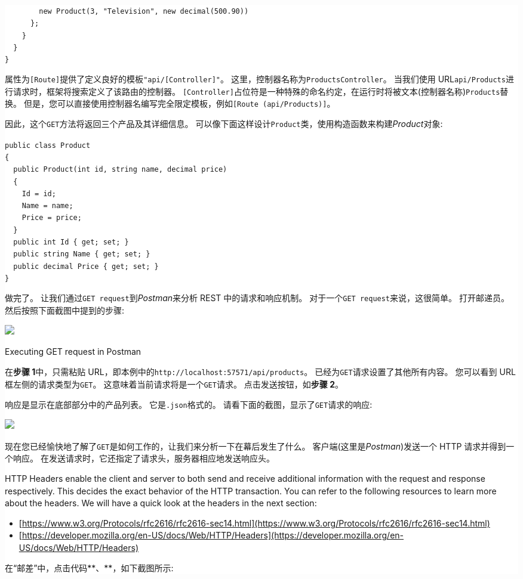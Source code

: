 ```
        new Product(3, "Television", new decimal(500.90))
      };
    }
  }
}
```

属性为`[Route]`提供了定义良好的模板`"api/[Controller]"`。 这里，控制器名称为`ProductsController`。 当我们使用 URL`api/Products`进行请求时，框架将搜索定义了该路由的控制器。 `[Controller]`占位符是一种特殊的命名约定，在运行时将被文本(控制器名称)`Products`替换。 但是，您可以直接使用控制器名编写完全限定模板，例如`[Route (api/Products)]`。

因此，这个`GET`方法将返回三个产品及其详细信息。 可以像下面这样设计`Product`类，使用构造函数来构建*Product*对象:

```
public class Product
{
  public Product(int id, string name, decimal price)
  {
    Id = id;
    Name = name;
    Price = price;
  }
  public int Id { get; set; }
  public string Name { get; set; }
  public decimal Price { get; set; }
}
```

做完了。 让我们通过`GET request`到*Postman*来分析 REST 中的请求和响应机制。 对于一个`GET request`来说，这很简单。 打开邮递员。 然后按照下面截图中提到的步骤:

![](assets/619271a2-f6d7-4240-a326-96f485df93d3.png)

Executing GET request in Postman

在**步骤 1**中，只需粘贴 URL，即本例中的`http://localhost:57571/api/products`。 已经为`GET`请求设置了其他所有内容。 您可以看到 URL 框左侧的请求类型为`GET`。 这意味着当前请求将是一个`GET`请求。 点击发送按钮，如**步骤 2**。

响应是显示在底部部分中的产品列表。 它是`.json`格式的。 请看下面的截图，显示了`GET`请求的响应:

![](assets/17867f88-93d2-46ef-987f-2ce009fa1106.png)

现在您已经愉快地了解了`GET`是如何工作的，让我们来分析一下在幕后发生了什么。 客户端(这里是*Postman*)发送一个 HTTP 请求并得到一个响应。 在发送请求时，它还指定了请求头，服务器相应地发送响应头。

HTTP Headers enable the client and server to both send and receive additional information with the request and response respectively. This decides the exact behavior of the HTTP transaction. You can refer to the following resources to learn more about the headers. We will have a quick look at the headers in the next section:

*   [https://www.w3.org/Protocols/rfc2616/rfc2616-sec14.html](https://www.w3.org/Protocols/rfc2616/rfc2616-sec14.html)
*   [https://developer.mozilla.org/en-US/docs/Web/HTTP/Headers](https://developer.mozilla.org/en-US/docs/Web/HTTP/Headers)

在“邮差”中，点击代码**、**，如下截图所示:
